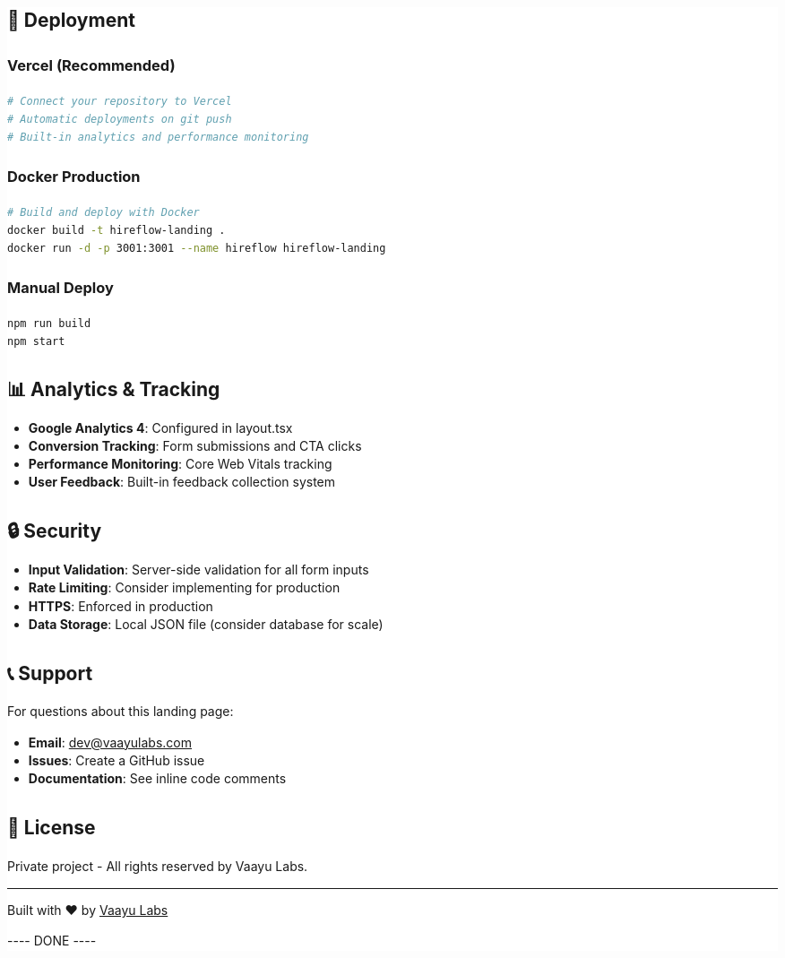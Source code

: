 ## 🚀 Deployment

### Vercel (Recommended)
```bash
# Connect your repository to Vercel
# Automatic deployments on git push
# Built-in analytics and performance monitoring
```

### Docker Production
```bash
# Build and deploy with Docker
docker build -t hireflow-landing .
docker run -d -p 3001:3001 --name hireflow hireflow-landing
```

### Manual Deploy
```bash
npm run build
npm start
```

## 📊 Analytics & Tracking

- **Google Analytics 4**: Configured in layout.tsx
- **Conversion Tracking**: Form submissions and CTA clicks  
- **Performance Monitoring**: Core Web Vitals tracking
- **User Feedback**: Built-in feedback collection system

## 🔒 Security

- **Input Validation**: Server-side validation for all form inputs
- **Rate Limiting**: Consider implementing for production
- **HTTPS**: Enforced in production
- **Data Storage**: Local JSON file (consider database for scale)

## 📞 Support

For questions about this landing page:
- **Email**: dev@vaayulabs.com
- **Issues**: Create a GitHub issue
- **Documentation**: See inline code comments

## 📄 License

Private project - All rights reserved by Vaayu Labs.

---

Built with ❤️ by [Vaayu Labs](https://vaayulabs.com) 



---- DONE ----

